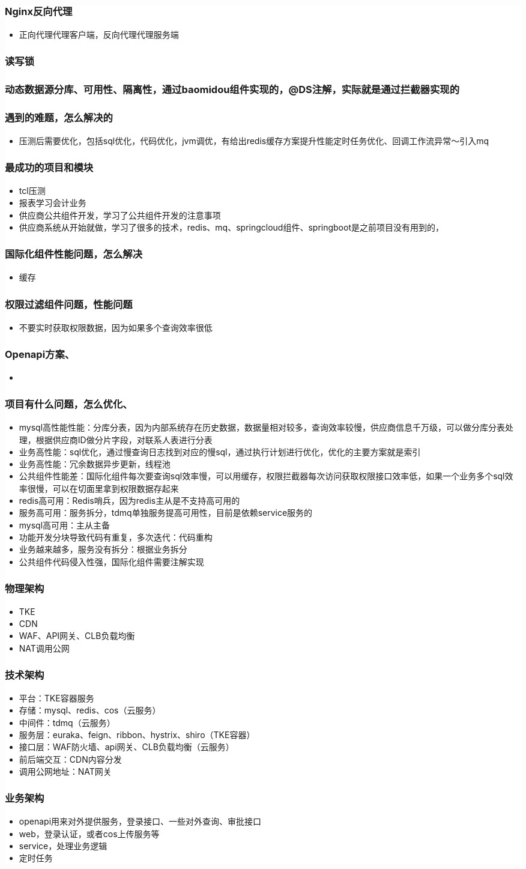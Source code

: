 ### Nginx反向代理
- 正向代理代理客户端，反向代理代理服务端

### 读写锁

### 动态数据源分库、可用性、隔离性，通过baomidou组件实现的，@DS注解，实际就是通过拦截器实现的
### 遇到的难题，怎么解决的
- 压测后需要优化，包括sql优化，代码优化，jvm调优，有给出redis缓存方案提升性能定时任务优化、回调工作流异常～引入mq
### 最成功的项目和模块
- tcl压测
- 报表学习会计业务
- 供应商公共组件开发，学习了公共组件开发的注意事项
- 供应商系统从开始就做，学习了很多的技术，redis、mq、springcloud组件、springboot是之前项目没有用到的，
### 国际化组件性能问题，怎么解决
- 缓存
### 权限过滤组件问题，性能问题
- 不要实时获取权限数据，因为如果多个查询效率很低
### Openapi方案、
- 
### 项目有什么问题，怎么优化、
- mysql高性能性能：分库分表，因为内部系统存在历史数据，数据量相对较多，查询效率较慢，供应商信息千万级，可以做分库分表处理，根据供应商ID做分片字段，对联系人表进行分表
- 业务高性能：sql优化，通过慢查询日志找到对应的慢sql，通过执行计划进行优化，优化的主要方案就是索引
- 业务高性能：冗余数据异步更新，线程池
- 公共组件性能差：国际化组件每次要查询sql效率慢，可以用缓存，权限拦截器每次访问获取权限接口效率低，如果一个业务多个sql效率很慢，可以在切面里拿到权限数据存起来
- redis高可用：Redis哨兵，因为redis主从是不支持高可用的
- 服务高可用：服务拆分，tdmq单独服务提高可用性，目前是依赖service服务的
- mysql高可用：主从主备
- 功能开发分块导致代码有重复，多次迭代：代码重构
- 业务越来越多，服务没有拆分：根据业务拆分
- 公共组件代码侵入性强，国际化组件需要注解实现
### 物理架构
- TKE
- CDN
- WAF、API网关、CLB负载均衡
- NAT调用公网
### 技术架构
- 平台：TKE容器服务
- 存储：mysql、redis、cos（云服务）
- 中间件：tdmq（云服务）
- 服务层：euraka、feign、ribbon、hystrix、shiro（TKE容器）
- 接口层：WAF防火墙、api网关、CLB负载均衡（云服务）
- 前后端交互：CDN内容分发
- 调用公网地址：NAT网关

### 业务架构
- openapi用来对外提供服务，登录接口、一些对外查询、审批接口
- web，登录认证，或者cos上传服务等
- service，处理业务逻辑
- 定时任务
